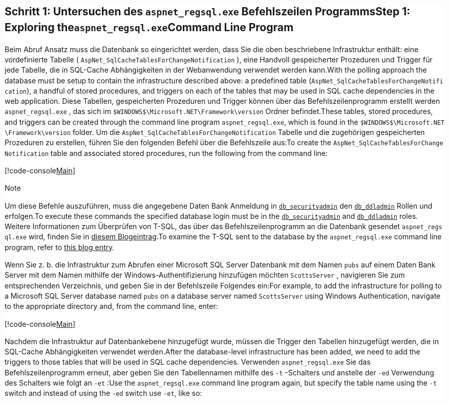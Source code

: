 ## <a name="step-1-exploring-theaspnet_regsqlexecommand-line-program"></a><span data-ttu-id="359c4-144">Schritt 1: Untersuchen des `aspnet_regsql.exe` Befehlszeilen Programms</span><span class="sxs-lookup"><span data-stu-id="359c4-144">Step 1: Exploring the`aspnet_regsql.exe`Command Line Program</span></span>

<span data-ttu-id="359c4-145">Beim Abruf Ansatz muss die Datenbank so eingerichtet werden, dass Sie die oben beschriebene Infrastruktur enthält: eine vordefinierte Tabelle ( `AspNet_SqlCacheTablesForChangeNotification` ), eine Handvoll gespeicherter Prozeduren und Trigger für jede Tabelle, die in SQL-Cache Abhängigkeiten in der Webanwendung verwendet werden kann.</span><span class="sxs-lookup"><span data-stu-id="359c4-145">With the polling approach the database must be setup to contain the infrastructure described above: a predefined table (`AspNet_SqlCacheTablesForChangeNotification`), a handful of stored procedures, and triggers on each of the tables that may be used in SQL cache dependencies in the web application.</span></span> <span data-ttu-id="359c4-146">Diese Tabellen, gespeicherten Prozeduren und Trigger können über das Befehlszeilenprogramm erstellt werden `aspnet_regsql.exe` , das sich im `$WINDOWS$\Microsoft.NET\Framework\version` Ordner befindet.</span><span class="sxs-lookup"><span data-stu-id="359c4-146">These tables, stored procedures, and triggers can be created through the command line program `aspnet_regsql.exe`, which is found in the `$WINDOWS$\Microsoft.NET\Framework\version` folder.</span></span> <span data-ttu-id="359c4-147">Um die `AspNet_SqlCacheTablesForChangeNotification` Tabelle und die zugehörigen gespeicherten Prozeduren zu erstellen, führen Sie den folgenden Befehl über die Befehlszeile aus:</span><span class="sxs-lookup"><span data-stu-id="359c4-147">To create the `AspNet_SqlCacheTablesForChangeNotification` table and associated stored procedures, run the following from the command line:</span></span>

[!code-console[Main](using-sql-cache-dependencies-vb/samples/sample1.cmd)]

> [!NOTE]
> <span data-ttu-id="359c4-148">Um diese Befehle auszuführen, muss die angegebene Daten Bank Anmeldung in [`db_securityadmin`](https://msdn.microsoft.com/library/ms188685.aspx) den [`db_ddladmin`](https://msdn.microsoft.com/library/ms190667.aspx) Rollen und erfolgen.</span><span class="sxs-lookup"><span data-stu-id="359c4-148">To execute these commands the specified database login must be in the [`db_securityadmin`](https://msdn.microsoft.com/library/ms188685.aspx) and [`db_ddladmin`](https://msdn.microsoft.com/library/ms190667.aspx) roles.</span></span> <span data-ttu-id="359c4-149">Weitere Informationen zum Überprüfen von T-SQL, das über das Befehlszeilenprogramm an die Datenbank gesendet `aspnet_regsql.exe` wird, finden Sie in [diesem Blogeintrag](http://scottonwriting.net/sowblog/posts/10709.aspx).</span><span class="sxs-lookup"><span data-stu-id="359c4-149">To examine the T-SQL sent to the database by the `aspnet_regsql.exe` command line program, refer to [this blog entry](http://scottonwriting.net/sowblog/posts/10709.aspx).</span></span>

<span data-ttu-id="359c4-150">Wenn Sie z. b. die Infrastruktur zum Abrufen einer Microsoft SQL Server Datenbank mit dem Namen `pubs` auf einem Daten Bank Server mit dem Namen mithilfe der Windows-Authentifizierung hinzufügen möchten `ScottsServer` , navigieren Sie zum entsprechenden Verzeichnis, und geben Sie in der Befehlszeile Folgendes ein:</span><span class="sxs-lookup"><span data-stu-id="359c4-150">For example, to add the infrastructure for polling to a Microsoft SQL Server database named `pubs` on a database server named `ScottsServer` using Windows Authentication, navigate to the appropriate directory and, from the command line, enter:</span></span>

[!code-console[Main](using-sql-cache-dependencies-vb/samples/sample2.cmd)]

<span data-ttu-id="359c4-151">Nachdem die Infrastruktur auf Datenbankebene hinzugefügt wurde, müssen die Trigger den Tabellen hinzugefügt werden, die in SQL-Cache Abhängigkeiten verwendet werden.</span><span class="sxs-lookup"><span data-stu-id="359c4-151">After the database-level infrastructure has been added, we need to add the triggers to those tables that will be used in SQL cache dependencies.</span></span> <span data-ttu-id="359c4-152">Verwenden `aspnet_regsql.exe` Sie das Befehlszeilenprogramm erneut, aber geben Sie den Tabellennamen mithilfe des `-t` -Schalters und anstelle der `-ed` Verwendung des Schalters wie folgt an `-et` :</span><span class="sxs-lookup"><span data-stu-id="359c4-152">Use the `aspnet_regsql.exe` command line program again, but specify the table name using the `-t` switch and instead of using the `-ed` switch use `-et`, like so:</span></span>
